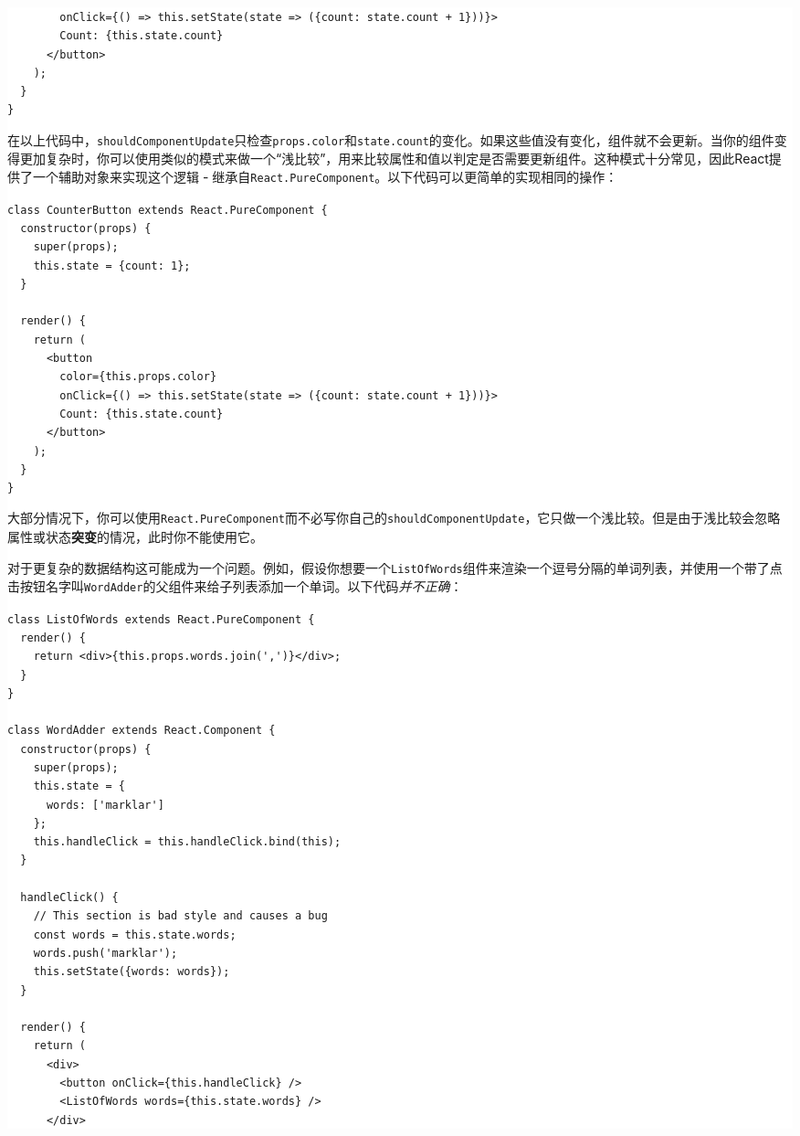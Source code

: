 ```
        onClick={() => this.setState(state => ({count: state.count + 1}))}>
        Count: {this.state.count}
      </button>
    );
  }
}
```

在以上代码中，`shouldComponentUpdate`只检查`props.color`和`state.count`的变化。如果这些值没有变化，组件就不会更新。当你的组件变得更加复杂时，你可以使用类似的模式来做一个“浅比较”，用来比较属性和值以判定是否需要更新组件。这种模式十分常见，因此React提供了一个辅助对象来实现这个逻辑 - 继承自`React.PureComponent`。以下代码可以更简单的实现相同的操作：

```
class CounterButton extends React.PureComponent {
  constructor(props) {
    super(props);
    this.state = {count: 1};
  }

  render() {
    return (
      <button
        color={this.props.color}
        onClick={() => this.setState(state => ({count: state.count + 1}))}>
        Count: {this.state.count}
      </button>
    );
  }
}
```

大部分情况下，你可以使用`React.PureComponent`而不必写你自己的`shouldComponentUpdate`，它只做一个浅比较。但是由于浅比较会忽略属性或状态**突变**的情况，此时你不能使用它。

对于更复杂的数据结构这可能成为一个问题。例如，假设你想要一个`ListOfWords`组件来渲染一个逗号分隔的单词列表，并使用一个带了点击按钮名字叫`WordAdder`的父组件来给子列表添加一个单词。以下代码*并不正确*：

```
class ListOfWords extends React.PureComponent {
  render() {
    return <div>{this.props.words.join(',')}</div>;
  }
}

class WordAdder extends React.Component {
  constructor(props) {
    super(props);
    this.state = {
      words: ['marklar']
    };
    this.handleClick = this.handleClick.bind(this);
  }

  handleClick() {
    // This section is bad style and causes a bug
    const words = this.state.words;
    words.push('marklar');
    this.setState({words: words});
  }

  render() {
    return (
      <div>
        <button onClick={this.handleClick} />
        <ListOfWords words={this.state.words} />
      </div>
```